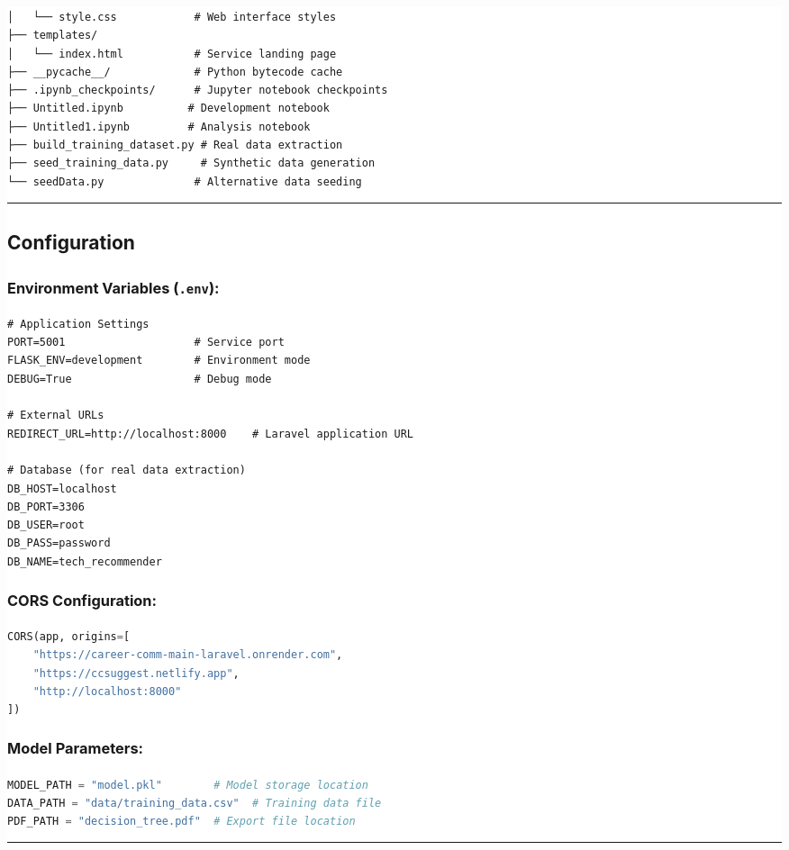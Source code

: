 ```
│   └── style.css            # Web interface styles
├── templates/
│   └── index.html           # Service landing page
├── __pycache__/             # Python bytecode cache
├── .ipynb_checkpoints/      # Jupyter notebook checkpoints
├── Untitled.ipynb          # Development notebook
├── Untitled1.ipynb         # Analysis notebook
├── build_training_dataset.py # Real data extraction
├── seed_training_data.py     # Synthetic data generation
└── seedData.py              # Alternative data seeding
```

---

## Configuration

### Environment Variables (`.env`):
```env
# Application Settings
PORT=5001                    # Service port
FLASK_ENV=development        # Environment mode
DEBUG=True                   # Debug mode

# External URLs
REDIRECT_URL=http://localhost:8000    # Laravel application URL

# Database (for real data extraction)
DB_HOST=localhost
DB_PORT=3306
DB_USER=root
DB_PASS=password
DB_NAME=tech_recommender
```

### CORS Configuration:
```python
CORS(app, origins=[
    "https://career-comm-main-laravel.onrender.com",
    "https://ccsuggest.netlify.app", 
    "http://localhost:8000"
])
```

### Model Parameters:
```python
MODEL_PATH = "model.pkl"        # Model storage location
DATA_PATH = "data/training_data.csv"  # Training data file
PDF_PATH = "decision_tree.pdf"  # Export file location
```

---

